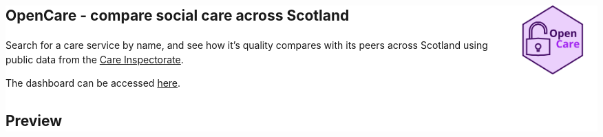 ## OpenCare - compare social care across Scotland <a href='https://samhendersonpalmer.github.io/OpenCareDashboard/'><img src='images/oc_logo.png' align="right" height="100" /></a>


Search for a care service by name, and see how it’s quality compares
with its peers across Scotland using public data from the [Care
Inspectorate](https://www.careinspectorate.com/index.php/publications-statistics/93-public/datastore).

The dashboard can be accessed [here](https://samhendersonpalmer.github.io/OpenCareDashboard/).

## Preview

<p align="center">